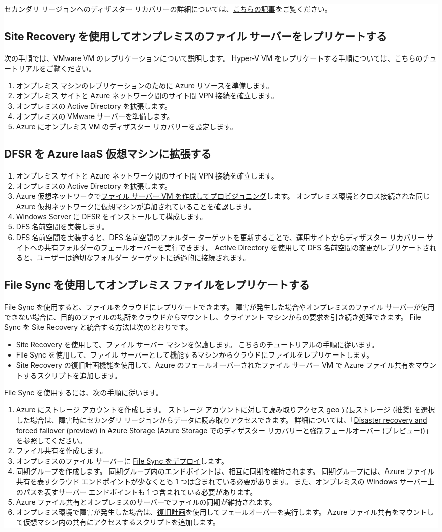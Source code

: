 
セカンダリ リージョンへのディザスター リカバリーの詳細については、[こちらの記事](concepts-azure-to-azure-architecture.md)をご覧ください。


## <a name="replicate-an-on-premises-file-server-by-using-site-recovery"></a>Site Recovery を使用してオンプレミスのファイル サーバーをレプリケートする

次の手順では、VMware VM のレプリケーションについて説明します。 Hyper-V VM をレプリケートする手順については、[こちらのチュートリアル](tutorial-hyper-v-to-azure.md)をご覧ください。

1. オンプレミス マシンのレプリケーションのために [Azure リソースを準備](tutorial-prepare-azure.md)します。
2. オンプレミス サイトと Azure ネットワーク間のサイト間 VPN 接続を確立します。 
3. オンプレミスの Active Directory を拡張します。
4. [オンプレミスの VMware サーバーを準備します](tutorial-prepare-on-premises-vmware.md)。
5. Azure にオンプレミス VM の[ディザスター リカバリーを設定](tutorial-vmware-to-azure.md)します。

## <a name="extend-dfsr-to-an-azure-iaas-virtual-machine"></a>DFSR を Azure IaaS 仮想マシンに拡張する

1. オンプレミス サイトと Azure ネットワーク間のサイト間 VPN 接続を確立します。 
2. オンプレミスの Active Directory を拡張します。
3. Azure 仮想ネットワークで[ファイル サーバー VM を作成してプロビジョニング](https://docs.microsoft.com/azure/virtual-machines/windows/quick-create-portal?toc=%2Fazure%2Fvirtual-machines%2Fwindows%2Ftoc.json)します。
オンプレミス環境とクロス接続された同じ Azure 仮想ネットワークに仮想マシンが追加されていることを確認します。 
4. Windows Server に DFSR をインストールして[構成](https://blogs.technet.microsoft.com/b/filecab/archive/2013/08/21/dfs-replication-initial-sync-in-windows-server-2012-r2-attack-of-the-clones.aspx)します。
5. [DFS 名前空間を実装](https://docs.microsoft.com/windows-server/storage/dfs-namespaces/deploying-dfs-namespaces)します。
6. DFS 名前空間を実装すると、DFS 名前空間のフォルダー ターゲットを更新することで、運用サイトからディザスター リカバリー サイトへの共有フォルダーのフェールオーバーを実行できます。 Active Directory を使用して DFS 名前空間の変更がレプリケートされると、ユーザーは適切なフォルダー ターゲットに透過的に接続されます。

## <a name="use-file-sync-to-replicate-your-on-premises-files"></a>File Sync を使用してオンプレミス ファイルをレプリケートする
File Sync を使用すると、ファイルをクラウドにレプリケートできます。 障害が発生した場合やオンプレミスのファイル サーバーが使用できない場合に、目的のファイルの場所をクラウドからマウントし、クライアント マシンからの要求を引き続き処理できます。
File Sync を Site Recovery と統合する方法は次のとおりです。

* Site Recovery を使用して、ファイル サーバー マシンを保護します。 [こちらのチュートリアル](tutorial-vmware-to-azure.md)の手順に従います。
* File Sync を使用して、ファイル サーバーとして機能するマシンからクラウドにファイルをレプリケートします。
* Site Recovery の復旧計画機能を使用して、Azure のフェールオーバーされたファイル サーバー VM で Azure ファイル共有をマウントするスクリプトを追加します。

File Sync を使用するには、次の手順に従います。

1. [Azure にストレージ アカウントを作成します](https://docs.microsoft.com/azure/storage/common/storage-create-storage-account?toc=%2fazure%2fstorage%2ffiles%2ftoc.json)。 ストレージ アカウントに対して読み取りアクセス geo 冗長ストレージ (推奨) を選択した場合は、障害時にセカンダリ リージョンからデータに読み取りアクセスできます。 詳細については、「[Disaster recovery and forced failover (preview) in Azure Storage (Azure Storage でのディザスター リカバリーと強制フェールオーバー (プレビュー))](../storage/common/storage-disaster-recovery-guidance.md?toc=%2fazure%2fstorage%2ffiless%2ftoc.json)」を参照してください。
2. [ファイル共有を作成します](https://docs.microsoft.com/azure/storage/files/storage-how-to-create-file-share)。
3. オンプレミスのファイル サーバーに [File Sync をデプロイ](https://docs.microsoft.com/azure/storage/files/storage-sync-files-deployment-guide)します。
4. 同期グループを作成します。 同期グループ内のエンドポイントは、相互に同期を維持されます。 同期グループには、Azure ファイル共有を表すクラウド エンドポイントが少なくとも 1 つは含まれている必要があります。 また、オンプレミスの Windows サーバー上のパスを表すサーバー エンドポイントも 1 つ含まれている必要があります。
5. Azure ファイル共有とオンプレミスのサーバーでファイルの同期が維持されます。
6. オンプレミス環境で障害が発生した場合は、[復旧計画](site-recovery-create-recovery-plans.md)を使用してフェールオーバーを実行します。 Azure ファイル共有をマウントして仮想マシン内の共有にアクセスするスクリプトを追加します。
